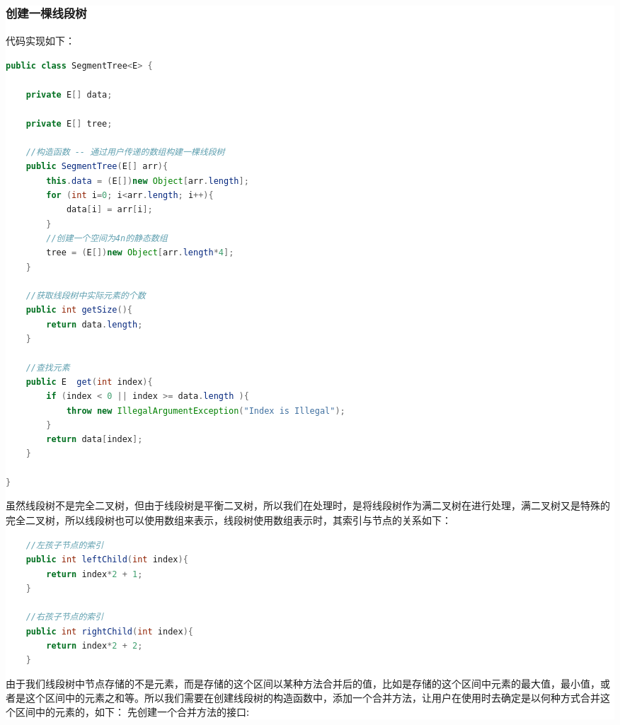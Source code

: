 ### 创建一棵线段树

代码实现如下：

```java
public class SegmentTree<E> {

    private E[] data;

    private E[] tree;

    //构造函数 -- 通过用户传递的数组构建一棵线段树
    public SegmentTree(E[] arr){
        this.data = (E[])new Object[arr.length];
        for (int i=0; i<arr.length; i++){
            data[i] = arr[i];
        }
        //创建一个空间为4n的静态数组
        tree = (E[])new Object[arr.length*4];
    }

    //获取线段树中实际元素的个数
    public int getSize(){
        return data.length;
    }

    //查找元素
    public E  get(int index){
        if (index < 0 || index >= data.length ){
            throw new IllegalArgumentException("Index is Illegal");
        }
        return data[index];
    }

}
```

​		虽然线段树不是完全二叉树，但由于线段树是平衡二叉树，所以我们在处理时，是将线段树作为满二叉树在进行处理，满二叉树又是特殊的完全二叉树，所以线段树也可以使用数组来表示，线段树使用数组表示时，其索引与节点的关系如下：

```java
    //左孩子节点的索引
    public int leftChild(int index){
        return index*2 + 1;
    }

    //右孩子节点的索引
    public int rightChild(int index){
        return index*2 + 2;
    }
```

由于我们线段树中节点存储的不是元素，而是存储的这个区间以某种方法合并后的值，比如是存储的这个区间中元素的最大值，最小值，或者是这个区间中的元素之和等。所以我们需要在创建线段树的构造函数中，添加一个合并方法，让用户在使用时去确定是以何种方式合并这个区间中的元素的，如下：
先创建一个合并方法的接口:
